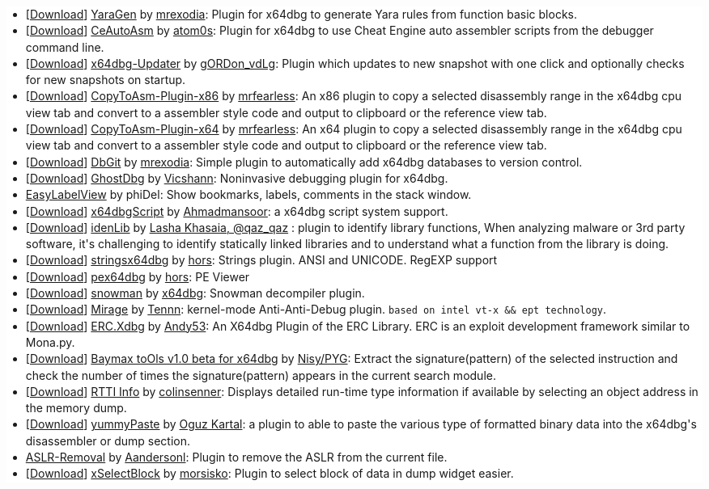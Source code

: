 - \[[Download](https://github.com/mrexodia/YaraGen/releases)\] [YaraGen](https://github.com/mrexodia/YaraGen) by [mrexodia](https://github.com/mrexodia): Plugin for x64dbg to generate Yara rules from function basic blocks.
- \[[Download](https://github.com/atom0s/CeAutoAsm-x64dbg/archive/master.zip)\] [CeAutoAsm](https://github.com/atom0s/CeAutoAsm-x64dbg) by [atom0s](https://github.com/atom0s): Plugin for x64dbg to use Cheat Engine auto assembler scripts from the debugger command line.
- \[[Download](https://github.com/LFriede/x64dbg-updater/releases)\]
[x64dbg-Updater](https://github.com/LFriede/x64dbg-updater) by [gORDon_vdLg](https://github.com/LFriede): Plugin which updates to new snapshot with one click and optionally checks for new snapshots on startup.
- \[[Download](https://github.com/mrfearless/CopyToAsm-Plugin-x86/blob/master/release/CopyToAsm.dp32?raw=true)\] [CopyToAsm-Plugin-x86](https://github.com/mrfearless/CopyToAsm-Plugin-x86) by [mrfearless](https://github.com/mrfearless): An x86 plugin to copy a selected disassembly range in the x64dbg cpu view tab and convert to a assembler style code and output to clipboard or the reference view tab.
- \[[Download](https://github.com/mrfearless/CopyToAsm-Plugin-x64/blob/master/release/CopyToAsm.dp64?raw=true)\] [CopyToAsm-Plugin-x64](https://github.com/mrfearless/CopyToAsm-Plugin-x64) by [mrfearless](https://github.com/mrfearless): An x64 plugin to copy a selected disassembly range in the x64dbg cpu view tab and convert to a assembler style code and output to clipboard or the reference view tab.
- \[[Download](https://github.com/x64dbg/DbGit/releases/download/v0.1/DbGit_86828fb1.zip)\]
[DbGit](https://github.com/x64dbg/DbGit) by [mrexodia](https://github.com/mrexodia): Simple plugin to automatically add x64dbg databases to version control.
- \[[Download](https://github.com/Vicshann/GhostDbg/releases)\]
[GhostDbg](https://github.com/Vicshann/GhostDbg) by [Vicshann](https://github.com/Vicshann): Noninvasive debugging plugin for x64dbg.
- [EasyLabelView](https://github.com/phiDelPark/x64DbgPlugins) by phiDel: Show bookmarks, labels, comments in the stack window.
- \[[Download](https://github.com/Ahmadmansoor/x64dbgScript.git)\] [x64dbgScript](https://github.com/Ahmadmansoor/x64dbgScript.git) by [Ahmadmansoor](https://github.com/Ahmadmansoor): a x64dbg script system support.
- \[[Download](https://github.com/secrary/idenLib/releases)\] [idenLib](https://github.com/secrary/idenLib) by [Lasha Khasaia, @qaz_qaz](https://github.com/secrary/)  : plugin to identify library functions, When analyzing malware or 3rd party software, it's challenging to identify statically linked libraries and to understand what a function from the library is doing.
- \[[Download](https://github.com/horsicq/stringsx64dbg/releases)\] [stringsx64dbg](https://github.com/horsicq/stringsx64dbg) by [hors](https://github.com/horsicq): Strings plugin. ANSI and UNICODE. RegEXP support
- \[[Download](https://github.com/horsicq/pex64dbg/releases)\] [pex64dbg](https://github.com/horsicq/pex64dbg) by [hors](https://github.com/horsicq): PE Viewer
- \[[Download](https://github.com/x64dbg/snowman/releases/latest)\] [snowman](https://github.com/x64dbg/snowman) by [x64dbg](https://x64dbg.com): Snowman decompiler plugin.
- \[[Download](https://github.com/stonedreamforest/Mirage/releases)\] [Mirage](https://github.com/stonedreamforest/Mirage) by [Tennn](https://github.com/stonedreamforest): kernel-mode Anti-Anti-Debug plugin. `based on intel vt-x && ept technology`.
- \[[Download](https://github.com/Andy53/ERC.Xdbg/releases)\] [ERC.Xdbg](https://github.com/Andy53/ERC.Xdbg) by [Andy53](https://github.com/Andy53): An X64dbg Plugin of the ERC Library. ERC is an exploit development framework similar to Mona.py.
- \[[Download](https://github.com/sicaril/BaymaxTools)\] [Baymax toOls v1.0 beta for x64dbg](https://github.com/sicaril/BaymaxTools) by [Nisy/PYG](https://www.chinapyg.com/): Extract the signature(pattern) of the selected instruction and check the number of times the signature(pattern) appears in the current search module.    
- \[[Download](https://github.com/colinsenner/rtti-plugin-x64dbg/releases)\] [RTTI Info](https://github.com/colinsenner/rtti-plugin-x64dbg) by [colinsenner](https://www.colinsenner.com/blog): Displays detailed run-time type information if available by selecting an object address in the memory dump.
- \[[Download](https://github.com/0ffffffffh/yummyPaste/releases)\] [yummyPaste](https://github.com/0ffffffffh/yummyPaste) by [Oguz Kartal](https://oguzkartal.net): a plugin to able to paste the various type of formatted binary data into the x64dbg's disassembler or dump section.
- [ASLR-Removal](https://github.com/AandersonL/x64dbg-ASLR-Removal) by [Aandersonl](https://github.com/AandersonL): Plugin to remove the ASLR from the current file.
- \[[Download](https://github.com/morsisko/xSelectBlock/releases/)\] [xSelectBlock](https://github.com/morsisko/xSelectBlock) by [morsisko](https://github.com/morsisko): Plugin to select block of data in dump widget easier.